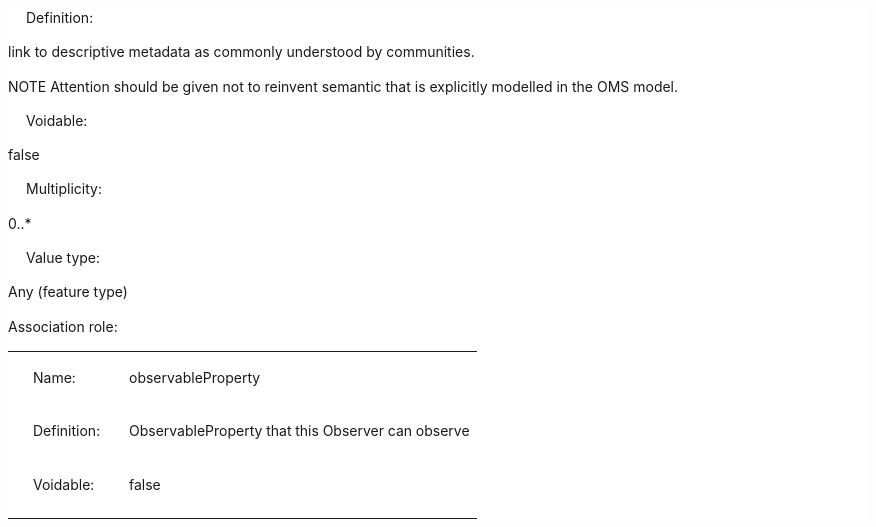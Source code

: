 </td>
</tr>
<tr border="0">
<td width="100px" border="0">
<p style="margin-left:18px" class="title2">Definition:</p>
</td><td border="0">
<p>link to descriptive metadata as commonly understood by communities.</p>
<p>
</p>
<p>NOTE	Attention should be given not to reinvent semantic that is explicitly modelled in the OMS model.</p>
</td>
</tr>
<tr border="0">
<td width="100px" border="0">
<p style="margin-left:18px" class="title2">Voidable:</p>
</td><td border="0">
<p>false</p>
</td>
</tr>
<tr border="0">
<td width="100px" border="0">
<p style="margin-left:18px" class="title2">Multiplicity:</p>
</td><td border="0">
<p>0..*</p>
</td>
</tr>
<tr border="0">
<td width="100px" border="0">
<p style="margin-left:18px" class="title2">Value type:</p>
</td><td border="0">
<p>Any (feature type)</p>
</td>
</tr>
</table>
</td>
</tr>
<tr>
<td class="feature">
<p class="title2">Association role:</p>
<table class="att">
<tr border="0">
<td width="100px" border="0">
<p style="margin-left:18px" class="title2">Name:</p>
</td><td border="0">
<p>observableProperty</p>
</td>
</tr>
<tr border="0">
<td width="100px" border="0">
<p style="margin-left:18px" class="title2">Definition:</p>
</td><td border="0">
<p>ObservableProperty that this Observer can observe</p>
</td>
</tr>
<tr border="0">
<td width="100px" border="0">
<p style="margin-left:18px" class="title2">Voidable:</p>
</td><td border="0">
<p>false</p>
</td>
</tr>
<tr border="0">
<td width="100px" border="0">
